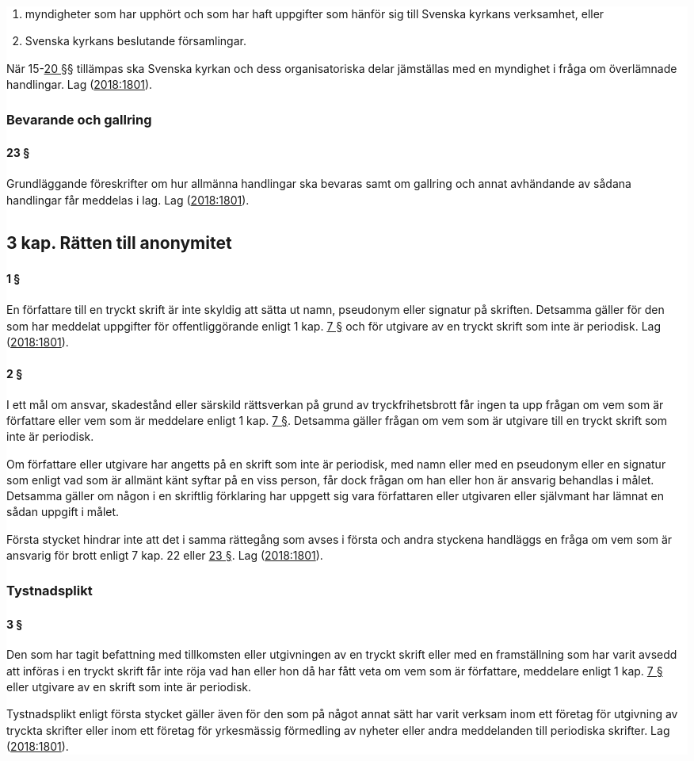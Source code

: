 1. myndigheter som har upphört och som har haft uppgifter som hänför sig till Svenska kyrkans verksamhet, eller

2. Svenska kyrkans beslutande församlingar.

När 15-[20 §](#kap2.20)§ tillämpas ska Svenska kyrkan och dess organisatoriska delar jämställas med en myndighet i fråga om överlämnade handlingar. Lag ([2018:1801](https://selex.se/eli/sfs/2018/1801)).

### Bevarande och gallring

#### 23 §

Grundläggande föreskrifter om hur allmänna handlingar ska bevaras samt om gallring och annat avhändande av sådana handlingar får meddelas i lag. Lag ([2018:1801](https://selex.se/eli/sfs/2018/1801)).

## 3 kap. Rätten till anonymitet

#### 1 §

En författare till en tryckt skrift är inte skyldig att sätta ut namn, pseudonym eller signatur på skriften. Detsamma gäller för den som har meddelat uppgifter för offentliggörande enligt 1 kap. [7 §](#kap1.7) och för utgivare av en tryckt skrift som inte är periodisk. Lag ([2018:1801](https://selex.se/eli/sfs/2018/1801)).

#### 2 §

I ett mål om ansvar, skadestånd eller särskild rättsverkan på grund av tryckfrihetsbrott får ingen ta upp frågan om vem som är författare eller vem som är meddelare enligt 1 kap. [7 §](#kap1.7). Detsamma gäller frågan om vem som är utgivare till en tryckt skrift som inte är periodisk.

Om författare eller utgivare har angetts på en skrift som inte är periodisk, med namn eller med en pseudonym eller en signatur som enligt vad som är allmänt känt syftar på en viss person, får dock frågan om han eller hon är ansvarig behandlas i målet. Detsamma gäller om någon i en skriftlig förklaring har uppgett sig vara författaren eller utgivaren eller självmant har lämnat en sådan uppgift i målet.

Första stycket hindrar inte att det i samma rättegång som avses i första och andra styckena handläggs en fråga om vem som är ansvarig för brott enligt 7 kap. 22 eller [23 §](#kap3.23). Lag ([2018:1801](https://selex.se/eli/sfs/2018/1801)).

### Tystnadsplikt

#### 3 §

Den som har tagit befattning med tillkomsten eller utgivningen av en tryckt skrift eller med en framställning som har varit avsedd att införas i en tryckt skrift får inte röja vad han eller hon då har fått veta om vem som är författare, meddelare enligt 1 kap. [7 §](#kap1.7) eller utgivare av en skrift som inte är periodisk.

Tystnadsplikt enligt första stycket gäller även för den som på något annat sätt har varit verksam inom ett företag för utgivning av tryckta skrifter eller inom ett företag för yrkesmässig förmedling av nyheter eller andra meddelanden till periodiska skrifter. Lag ([2018:1801](https://selex.se/eli/sfs/2018/1801)).
